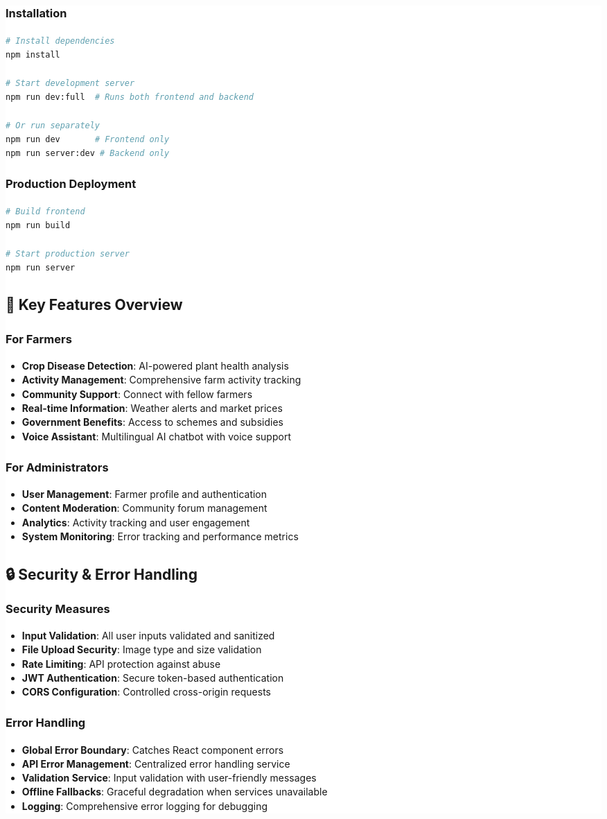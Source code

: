 ### Installation
```bash
# Install dependencies
npm install

# Start development server
npm run dev:full  # Runs both frontend and backend

# Or run separately
npm run dev       # Frontend only
npm run server:dev # Backend only
```

### Production Deployment
```bash
# Build frontend
npm run build

# Start production server
npm run server
```

## 📱 Key Features Overview

### For Farmers
- **Crop Disease Detection**: AI-powered plant health analysis
- **Activity Management**: Comprehensive farm activity tracking
- **Community Support**: Connect with fellow farmers
- **Real-time Information**: Weather alerts and market prices
- **Government Benefits**: Access to schemes and subsidies
- **Voice Assistant**: Multilingual AI chatbot with voice support

### For Administrators
- **User Management**: Farmer profile and authentication
- **Content Moderation**: Community forum management
- **Analytics**: Activity tracking and user engagement
- **System Monitoring**: Error tracking and performance metrics

## 🔒 Security & Error Handling

### Security Measures
- **Input Validation**: All user inputs validated and sanitized
- **File Upload Security**: Image type and size validation
- **Rate Limiting**: API protection against abuse
- **JWT Authentication**: Secure token-based authentication
- **CORS Configuration**: Controlled cross-origin requests

### Error Handling
- **Global Error Boundary**: Catches React component errors
- **API Error Management**: Centralized error handling service
- **Validation Service**: Input validation with user-friendly messages
- **Offline Fallbacks**: Graceful degradation when services unavailable
- **Logging**: Comprehensive error logging for debugging
